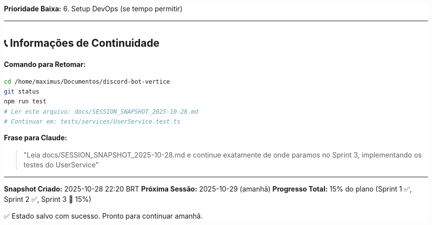 **Prioridade Baixa:**
6. Setup DevOps (se tempo permitir)

---

## 📞 Informações de Continuidade

**Comando para Retomar:**
```bash
cd /home/maximus/Documentos/discord-bot-vertice
git status
npm run test
# Ler este arquivo: docs/SESSION_SNAPSHOT_2025-10-28.md
# Continuar em: tests/services/UserService.test.ts
```

**Frase para Claude:**
> "Leia docs/SESSION_SNAPSHOT_2025-10-28.md e continue exatamente de onde paramos no Sprint 3, implementando os testes do UserService"

---

**Snapshot Criado:** 2025-10-28 22:20 BRT
**Próxima Sessão:** 2025-10-29 (amanhã)
**Progresso Total:** 15% do plano (Sprint 1 ✅, Sprint 2 ✅, Sprint 3 🔄 15%)

✅ Estado salvo com sucesso. Pronto para continuar amanhã.
